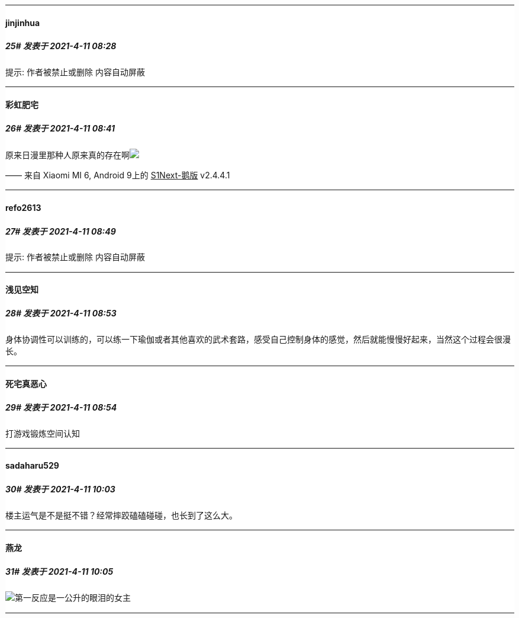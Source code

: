*****

####  jinjinhua  
##### 25#       发表于 2021-4-11 08:28

提示: 作者被禁止或删除 内容自动屏蔽

*****

####  彩虹肥宅  
##### 26#       发表于 2021-4-11 08:41

原来日漫里那种人原来真的存在啊<img src="https://static.saraba1st.com/image/smiley/face2017/022.png" referrerpolicy="no-referrer">

—— 来自 Xiaomi MI 6, Android 9上的 [S1Next-鹅版](https://github.com/ykrank/S1-Next/releases) v2.4.4.1

*****

####  refo2613  
##### 27#       发表于 2021-4-11 08:49

提示: 作者被禁止或删除 内容自动屏蔽

*****

####  浅见空知  
##### 28#       发表于 2021-4-11 08:53

身体协调性可以训练的，可以练一下瑜伽或者其他喜欢的武术套路，感受自己控制身体的感觉，然后就能慢慢好起来，当然这个过程会很漫长。

*****

####  死宅真恶心  
##### 29#       发表于 2021-4-11 08:54

打游戏锻炼空间认知

*****

####  sadaharu529  
##### 30#       发表于 2021-4-11 10:03

楼主运气是不是挺不错？经常摔跤磕磕碰碰，也长到了这么大。



*****

####  燕龙  
##### 31#       发表于 2021-4-11 10:05

<img src="https://static.saraba1st.com/image/smiley/face2017/067.png" referrerpolicy="no-referrer">第一反应是一公升的眼泪的女主

*****
